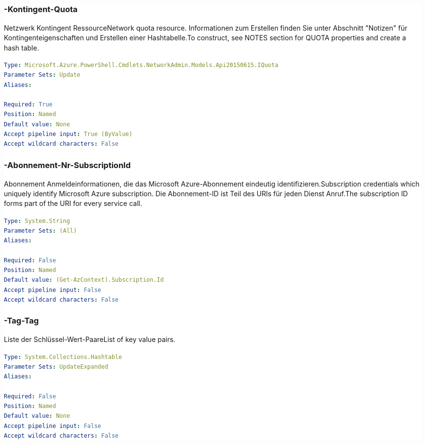 ### <span data-ttu-id="1c684-135">-Kontingent</span><span class="sxs-lookup"><span data-stu-id="1c684-135">-Quota</span></span>
<span data-ttu-id="1c684-136">Netzwerk Kontingent Ressource</span><span class="sxs-lookup"><span data-stu-id="1c684-136">Network quota resource.</span></span>
<span data-ttu-id="1c684-137">Informationen zum Erstellen finden Sie unter Abschnitt "Notizen" für Kontingenteigenschaften und Erstellen einer Hashtabelle.</span><span class="sxs-lookup"><span data-stu-id="1c684-137">To construct, see NOTES section for QUOTA properties and create a hash table.</span></span>

```yaml
Type: Microsoft.Azure.PowerShell.Cmdlets.NetworkAdmin.Models.Api20150615.IQuota
Parameter Sets: Update
Aliases:

Required: True
Position: Named
Default value: None
Accept pipeline input: True (ByValue)
Accept wildcard characters: False

```

### <span data-ttu-id="1c684-138">-Abonnement-Nr</span><span class="sxs-lookup"><span data-stu-id="1c684-138">-SubscriptionId</span></span>
<span data-ttu-id="1c684-139">Abonnement Anmeldeinformationen, die das Microsoft Azure-Abonnement eindeutig identifizieren.</span><span class="sxs-lookup"><span data-stu-id="1c684-139">Subscription credentials which uniquely identify Microsoft Azure subscription.</span></span>
<span data-ttu-id="1c684-140">Die Abonnement-ID ist Teil des URIs für jeden Dienst Anruf.</span><span class="sxs-lookup"><span data-stu-id="1c684-140">The subscription ID forms part of the URI for every service call.</span></span>

```yaml
Type: System.String
Parameter Sets: (All)
Aliases:

Required: False
Position: Named
Default value: (Get-AzContext).Subscription.Id
Accept pipeline input: False
Accept wildcard characters: False

```

### <span data-ttu-id="1c684-141">-Tag</span><span class="sxs-lookup"><span data-stu-id="1c684-141">-Tag</span></span>
<span data-ttu-id="1c684-142">Liste der Schlüssel-Wert-Paare</span><span class="sxs-lookup"><span data-stu-id="1c684-142">List of key value pairs.</span></span>

```yaml
Type: System.Collections.Hashtable
Parameter Sets: UpdateExpanded
Aliases:

Required: False
Position: Named
Default value: None
Accept pipeline input: False
Accept wildcard characters: False

```
